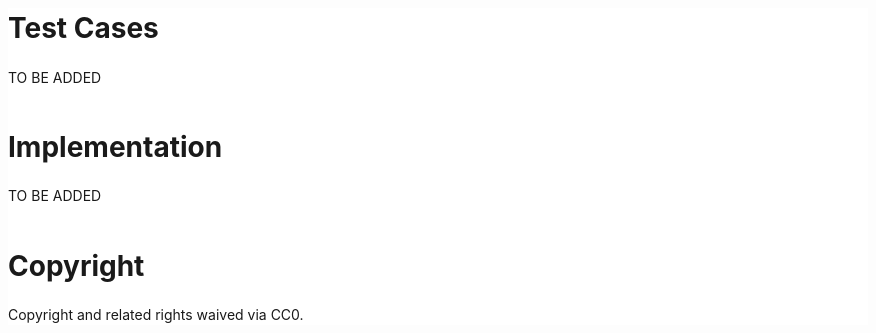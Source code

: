 # Test Cases

TO BE ADDED

# Implementation

TO BE ADDED

# Copyright

Copyright and related rights waived via CC0.
